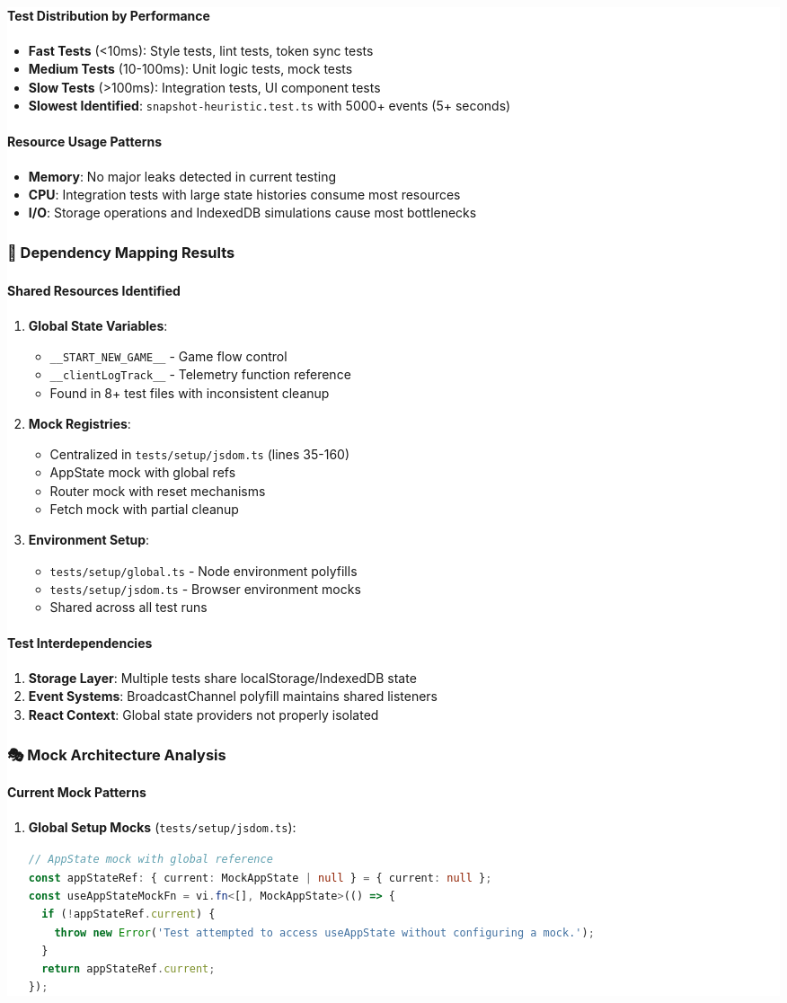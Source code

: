 #### **Test Distribution by Performance**

- **Fast Tests** (<10ms): Style tests, lint tests, token sync tests
- **Medium Tests** (10-100ms): Unit logic tests, mock tests
- **Slow Tests** (>100ms): Integration tests, UI component tests
- **Slowest Identified**: `snapshot-heuristic.test.ts` with 5000+ events (5+ seconds)

#### **Resource Usage Patterns**

- **Memory**: No major leaks detected in current testing
- **CPU**: Integration tests with large state histories consume most resources
- **I/O**: Storage operations and IndexedDB simulations cause most bottlenecks

### **🧩 Dependency Mapping Results**

#### **Shared Resources Identified**

1. **Global State Variables**:
   - `__START_NEW_GAME__` - Game flow control
   - `__clientLogTrack__` - Telemetry function reference
   - Found in 8+ test files with inconsistent cleanup

2. **Mock Registries**:
   - Centralized in `tests/setup/jsdom.ts` (lines 35-160)
   - AppState mock with global refs
   - Router mock with reset mechanisms
   - Fetch mock with partial cleanup

3. **Environment Setup**:
   - `tests/setup/global.ts` - Node environment polyfills
   - `tests/setup/jsdom.ts` - Browser environment mocks
   - Shared across all test runs

#### **Test Interdependencies**

1. **Storage Layer**: Multiple tests share localStorage/IndexedDB state
2. **Event Systems**: BroadcastChannel polyfill maintains shared listeners
3. **React Context**: Global state providers not properly isolated

### **🎭 Mock Architecture Analysis**

#### **Current Mock Patterns**

1. **Global Setup Mocks** (`tests/setup/jsdom.ts`):

   ```typescript
   // AppState mock with global reference
   const appStateRef: { current: MockAppState | null } = { current: null };
   const useAppStateMockFn = vi.fn<[], MockAppState>(() => {
     if (!appStateRef.current) {
       throw new Error('Test attempted to access useAppState without configuring a mock.');
     }
     return appStateRef.current;
   });
   ```
